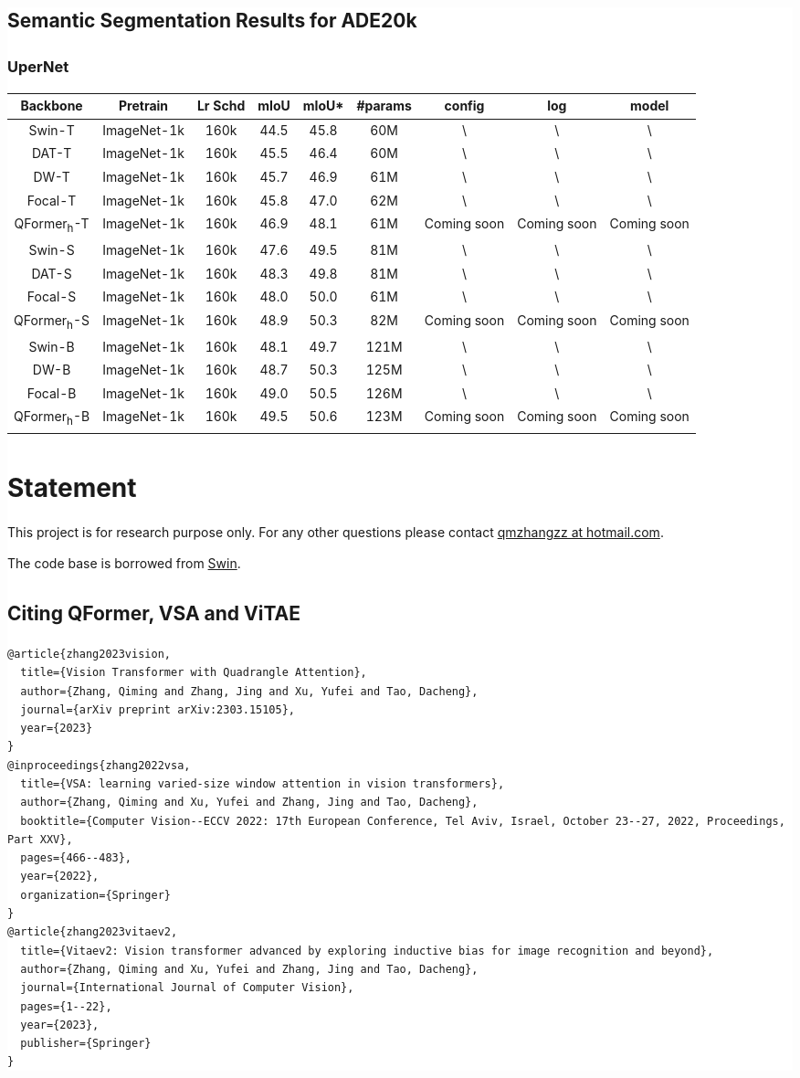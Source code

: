 
## Semantic Segmentation Results for ADE20k
### UperNet

| Backbone | Pretrain | Lr Schd | mIoU | mIoU* | #params | config | log | model |
| :---: | :---: | :---: | :---: | :---: | :---: | :---: | :---: |:---: |
| Swin-T | ImageNet-1k | 160k | 44.5 | 45.8 | 60M | \ | \ | \ |
| DAT-T | ImageNet-1k | 160k | 45.5 | 46.4 | 60M | \ | \ | \ |
| DW-T | ImageNet-1k | 160k | 45.7 | 46.9 | 61M | \ | \ | \ |
| Focal-T | ImageNet-1k | 160k | 45.8 | 47.0 | 62M | \ | \ | \ |
| QFormer<sub>h</sub>-T | ImageNet-1k | 160k | 46.9 | 48.1 | 61M | Coming soon | Coming soon | Coming soon |
| Swin-S | ImageNet-1k | 160k | 47.6 | 49.5 | 81M | \ | \ | \ |
| DAT-S | ImageNet-1k | 160k | 48.3 | 49.8 | 81M | \ | \ | \ |
| Focal-S | ImageNet-1k | 160k | 48.0 | 50.0 | 61M | \ | \ | \ |
| QFormer<sub>h</sub>-S | ImageNet-1k | 160k | 48.9 | 50.3 | 82M | Coming soon | Coming soon | Coming soon |
| Swin-B | ImageNet-1k | 160k | 48.1 | 49.7 | 121M | \ | \ | \ |
| DW-B | ImageNet-1k | 160k | 48.7 | 50.3 | 125M | \ | \ | \ |
| Focal-B | ImageNet-1k | 160k | 49.0 | 50.5 | 126M | \ | \ | \ |
| QFormer<sub>h</sub>-B | ImageNet-1k | 160k | 49.5 | 50.6 | 123M | Coming soon | Coming soon | Coming soon |


# Statement
This project is for research purpose only. For any other questions please contact [qmzhangzz at hotmail.com](mailto:qmzhangzz@hotmail.com).

The code base is borrowed from [Swin](https://github.com/microsoft/Swin-Transformer).

## Citing QFormer, VSA and ViTAE
```
@article{zhang2023vision,
  title={Vision Transformer with Quadrangle Attention},
  author={Zhang, Qiming and Zhang, Jing and Xu, Yufei and Tao, Dacheng},
  journal={arXiv preprint arXiv:2303.15105},
  year={2023}
}
@inproceedings{zhang2022vsa,
  title={VSA: learning varied-size window attention in vision transformers},
  author={Zhang, Qiming and Xu, Yufei and Zhang, Jing and Tao, Dacheng},
  booktitle={Computer Vision--ECCV 2022: 17th European Conference, Tel Aviv, Israel, October 23--27, 2022, Proceedings, Part XXV},
  pages={466--483},
  year={2022},
  organization={Springer}
}
@article{zhang2023vitaev2,
  title={Vitaev2: Vision transformer advanced by exploring inductive bias for image recognition and beyond},
  author={Zhang, Qiming and Xu, Yufei and Zhang, Jing and Tao, Dacheng},
  journal={International Journal of Computer Vision},
  pages={1--22},
  year={2023},
  publisher={Springer}
}
```